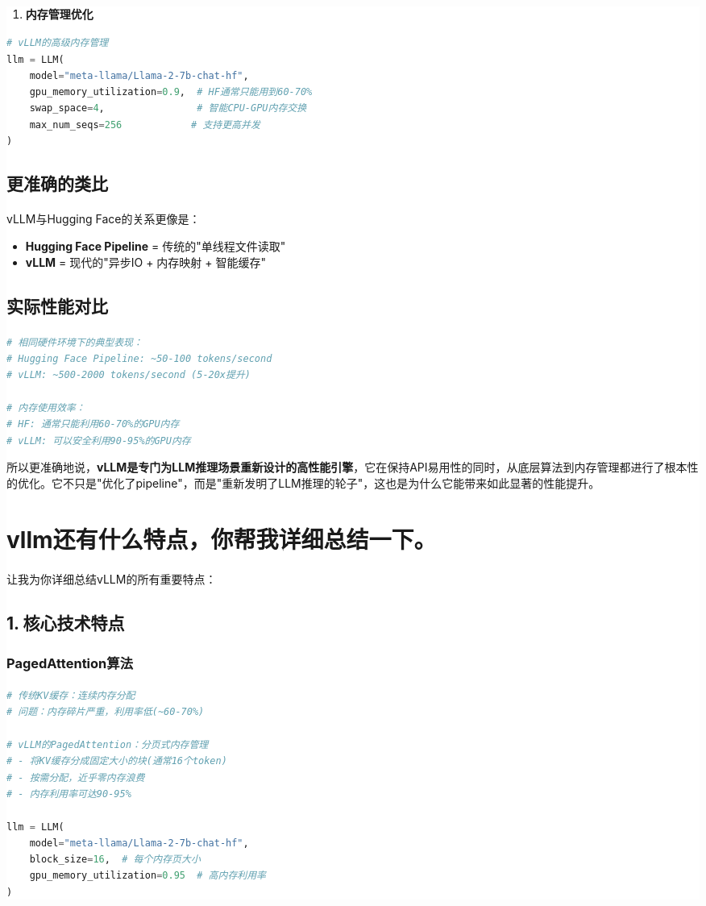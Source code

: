 1. **内存管理优化**

```python
# vLLM的高级内存管理
llm = LLM(
    model="meta-llama/Llama-2-7b-chat-hf",
    gpu_memory_utilization=0.9,  # HF通常只能用到60-70%
    swap_space=4,                # 智能CPU-GPU内存交换
    max_num_seqs=256            # 支持更高并发
)
```

## 更准确的类比

vLLM与Hugging Face的关系更像是：

- **Hugging Face Pipeline** = 传统的"单线程文件读取"
- **vLLM** = 现代的"异步IO + 内存映射 + 智能缓存"

## 实际性能对比

```python
# 相同硬件环境下的典型表现：
# Hugging Face Pipeline: ~50-100 tokens/second
# vLLM: ~500-2000 tokens/second (5-20x提升)

# 内存使用效率：
# HF: 通常只能利用60-70%的GPU内存
# vLLM: 可以安全利用90-95%的GPU内存
```

所以更准确地说，**vLLM是专门为LLM推理场景重新设计的高性能引擎**，它在保持API易用性的同时，从底层算法到内存管理都进行了根本性的优化。它不只是"优化了pipeline"，而是"重新发明了LLM推理的轮子"，这也是为什么它能带来如此显著的性能提升。





# vllm还有什么特点，你帮我详细总结一下。

让我为你详细总结vLLM的所有重要特点：

## 1. 核心技术特点

### PagedAttention算法

```python
# 传统KV缓存：连续内存分配
# 问题：内存碎片严重，利用率低(~60-70%)

# vLLM的PagedAttention：分页式内存管理
# - 将KV缓存分成固定大小的块(通常16个token)
# - 按需分配，近乎零内存浪费
# - 内存利用率可达90-95%

llm = LLM(
    model="meta-llama/Llama-2-7b-chat-hf",
    block_size=16,  # 每个内存页大小
    gpu_memory_utilization=0.95  # 高内存利用率
)
```
